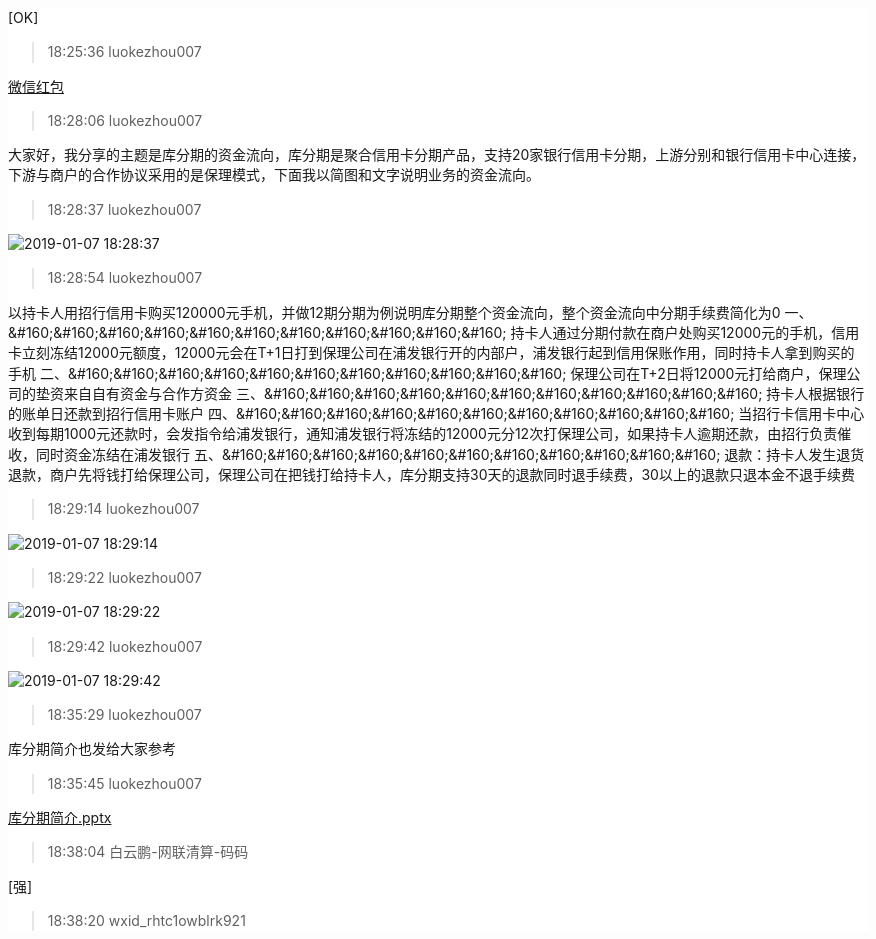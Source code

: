 [OK]  
   
> 18:25:36  luokezhou007  
   
[微信红包
](https://wxapp.tenpay.com/mmpayhb/wxhb_personalreceive?showwxpaytitle=1&amp;amp;msgtype=1&amp;amp;channelid=1&amp;amp;sendid=1000039501201901077015622489158&amp;amp;ver=6&amp;amp;sign=7dc6b6f4266174df3a301a8d5dbf496d5be0080ae13f65b1ea53b947c5c5594e098d0dc9c564f2bba1bdb32a289d01dfbeb07762b206a418d22705a9e8f4c255c9990c62c7f36be30a1809ecba541b66)  
   
> 18:28:06  luokezhou007  
   
大家好，我分享的主题是库分期的资金流向，库分期是聚合信用卡分期产品，支持20家银行信用卡分期，上游分别和银行信用卡中心连接，下游与商户的合作协议采用的是保理模式，下面我以简图和文字说明业务的资金流向。  
   
> 18:28:37  luokezhou007  
   
![2019-01-07 18:28:37](http://static.cocolian.cn/img/20190107_182837.png) 
   
> 18:28:54  luokezhou007  
   
以持卡人用招行信用卡购买120000元手机，并做12期分期为例说明库分期整个资金流向，整个资金流向中分期手续费简化为0 一、&amp;#160;&amp;#160;&amp;#160;&amp;#160;&amp;#160;&amp;#160;&amp;#160;&amp;#160;&amp;#160;&amp;#160;&amp;#160; 持卡人通过分期付款在商户处购买12000元的手机，信用卡立刻冻结12000元额度，12000元会在T+1日打到保理公司在浦发银行开的内部户，浦发银行起到信用保账作用，同时持卡人拿到购买的手机 二、&amp;#160;&amp;#160;&amp;#160;&amp;#160;&amp;#160;&amp;#160;&amp;#160;&amp;#160;&amp;#160;&amp;#160;&amp;#160; 保理公司在T+2日将12000元打给商户，保理公司的垫资来自自有资金与合作方资金 三、&amp;#160;&amp;#160;&amp;#160;&amp;#160;&amp;#160;&amp;#160;&amp;#160;&amp;#160;&amp;#160;&amp;#160;&amp;#160; 持卡人根据银行的账单日还款到招行信用卡账户 四、&amp;#160;&amp;#160;&amp;#160;&amp;#160;&amp;#160;&amp;#160;&amp;#160;&amp;#160;&amp;#160;&amp;#160;&amp;#160; 当招行卡信用卡中心收到每期1000元还款时，会发指令给浦发银行，通知浦发银行将冻结的12000元分12次打保理公司，如果持卡人逾期还款，由招行负责催收，同时资金冻结在浦发银行 五、&amp;#160;&amp;#160;&amp;#160;&amp;#160;&amp;#160;&amp;#160;&amp;#160;&amp;#160;&amp;#160;&amp;#160;&amp;#160; 退款：持卡人发生退货退款，商户先将钱打给保理公司，保理公司在把钱打给持卡人，库分期支持30天的退款同时退手续费，30以上的退款只退本金不退手续费  
   
> 18:29:14  luokezhou007  
   
![2019-01-07 18:29:14](http://static.cocolian.cn/img/20190107_182914.png) 
   
> 18:29:22  luokezhou007  
   
![2019-01-07 18:29:22](http://static.cocolian.cn/img/20190107_182922.png) 
   
> 18:29:42  luokezhou007  
   
![2019-01-07 18:29:42](http://static.cocolian.cn/img/20190107_182942.png) 
   
> 18:35:29  luokezhou007  
   
库分期简介也发给大家参考  
   
> 18:35:45  luokezhou007  
   
[库分期简介.pptx
]()  
   
> 18:38:04  白云鹏-网联清算-码码  
   
[强]  
   
> 18:38:20  wxid_rhtc1owblrk921  
   